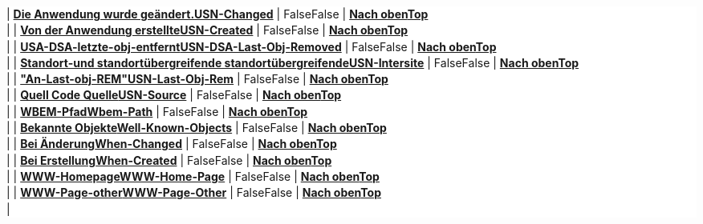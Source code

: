 | [<span data-ttu-id="ee5f8-362">**Die Anwendung wurde geändert.**</span><span class="sxs-lookup"><span data-stu-id="ee5f8-362">**USN-Changed**</span></span>](a-usnchanged.md)                                       | <span data-ttu-id="ee5f8-363">False</span><span class="sxs-lookup"><span data-stu-id="ee5f8-363">False</span></span>     | [<span data-ttu-id="ee5f8-364">**Nach oben**</span><span class="sxs-lookup"><span data-stu-id="ee5f8-364">**Top**</span></span>](c-top.md)<br/>                    |
| [<span data-ttu-id="ee5f8-365">**Von der Anwendung erstellte**</span><span class="sxs-lookup"><span data-stu-id="ee5f8-365">**USN-Created**</span></span>](a-usncreated.md)                                       | <span data-ttu-id="ee5f8-366">False</span><span class="sxs-lookup"><span data-stu-id="ee5f8-366">False</span></span>     | [<span data-ttu-id="ee5f8-367">**Nach oben**</span><span class="sxs-lookup"><span data-stu-id="ee5f8-367">**Top**</span></span>](c-top.md)<br/>                    |
| [<span data-ttu-id="ee5f8-368">**USA-DSA-letzte-obj-entfernt**</span><span class="sxs-lookup"><span data-stu-id="ee5f8-368">**USN-DSA-Last-Obj-Removed**</span></span>](a-usndsalastobjremoved.md)                | <span data-ttu-id="ee5f8-369">False</span><span class="sxs-lookup"><span data-stu-id="ee5f8-369">False</span></span>     | [<span data-ttu-id="ee5f8-370">**Nach oben**</span><span class="sxs-lookup"><span data-stu-id="ee5f8-370">**Top**</span></span>](c-top.md)<br/>                    |
| [<span data-ttu-id="ee5f8-371">**Standort-und standortübergreifende standortübergreifende**</span><span class="sxs-lookup"><span data-stu-id="ee5f8-371">**USN-Intersite**</span></span>](a-usnintersite.md)                                   | <span data-ttu-id="ee5f8-372">False</span><span class="sxs-lookup"><span data-stu-id="ee5f8-372">False</span></span>     | [<span data-ttu-id="ee5f8-373">**Nach oben**</span><span class="sxs-lookup"><span data-stu-id="ee5f8-373">**Top**</span></span>](c-top.md)<br/>                    |
| [<span data-ttu-id="ee5f8-374">**"An-Last-obj-REM"**</span><span class="sxs-lookup"><span data-stu-id="ee5f8-374">**USN-Last-Obj-Rem**</span></span>](a-usnlastobjrem.md)                               | <span data-ttu-id="ee5f8-375">False</span><span class="sxs-lookup"><span data-stu-id="ee5f8-375">False</span></span>     | [<span data-ttu-id="ee5f8-376">**Nach oben**</span><span class="sxs-lookup"><span data-stu-id="ee5f8-376">**Top**</span></span>](c-top.md)<br/>                    |
| [<span data-ttu-id="ee5f8-377">**Quell Code Quelle**</span><span class="sxs-lookup"><span data-stu-id="ee5f8-377">**USN-Source**</span></span>](a-usnsource.md)                                         | <span data-ttu-id="ee5f8-378">False</span><span class="sxs-lookup"><span data-stu-id="ee5f8-378">False</span></span>     | [<span data-ttu-id="ee5f8-379">**Nach oben**</span><span class="sxs-lookup"><span data-stu-id="ee5f8-379">**Top**</span></span>](c-top.md)<br/>                    |
| [<span data-ttu-id="ee5f8-380">**WBEM-Pfad**</span><span class="sxs-lookup"><span data-stu-id="ee5f8-380">**Wbem-Path**</span></span>](a-wbempath.md)                                           | <span data-ttu-id="ee5f8-381">False</span><span class="sxs-lookup"><span data-stu-id="ee5f8-381">False</span></span>     | [<span data-ttu-id="ee5f8-382">**Nach oben**</span><span class="sxs-lookup"><span data-stu-id="ee5f8-382">**Top**</span></span>](c-top.md)<br/>                    |
| [<span data-ttu-id="ee5f8-383">**Bekannte Objekte**</span><span class="sxs-lookup"><span data-stu-id="ee5f8-383">**Well-Known-Objects**</span></span>](a-wellknownobjects.md)                          | <span data-ttu-id="ee5f8-384">False</span><span class="sxs-lookup"><span data-stu-id="ee5f8-384">False</span></span>     | [<span data-ttu-id="ee5f8-385">**Nach oben**</span><span class="sxs-lookup"><span data-stu-id="ee5f8-385">**Top**</span></span>](c-top.md)<br/>                    |
| [<span data-ttu-id="ee5f8-386">**Bei Änderung**</span><span class="sxs-lookup"><span data-stu-id="ee5f8-386">**When-Changed**</span></span>](a-whenchanged.md)                                     | <span data-ttu-id="ee5f8-387">False</span><span class="sxs-lookup"><span data-stu-id="ee5f8-387">False</span></span>     | [<span data-ttu-id="ee5f8-388">**Nach oben**</span><span class="sxs-lookup"><span data-stu-id="ee5f8-388">**Top**</span></span>](c-top.md)<br/>                    |
| [<span data-ttu-id="ee5f8-389">**Bei Erstellung**</span><span class="sxs-lookup"><span data-stu-id="ee5f8-389">**When-Created**</span></span>](a-whencreated.md)                                     | <span data-ttu-id="ee5f8-390">False</span><span class="sxs-lookup"><span data-stu-id="ee5f8-390">False</span></span>     | [<span data-ttu-id="ee5f8-391">**Nach oben**</span><span class="sxs-lookup"><span data-stu-id="ee5f8-391">**Top**</span></span>](c-top.md)<br/>                    |
| [<span data-ttu-id="ee5f8-392">**WWW-Homepage**</span><span class="sxs-lookup"><span data-stu-id="ee5f8-392">**WWW-Home-Page**</span></span>](a-wwwhomepage.md)                                    | <span data-ttu-id="ee5f8-393">False</span><span class="sxs-lookup"><span data-stu-id="ee5f8-393">False</span></span>     | [<span data-ttu-id="ee5f8-394">**Nach oben**</span><span class="sxs-lookup"><span data-stu-id="ee5f8-394">**Top**</span></span>](c-top.md)<br/>                    |
| [<span data-ttu-id="ee5f8-395">**WWW-Page-other**</span><span class="sxs-lookup"><span data-stu-id="ee5f8-395">**WWW-Page-Other**</span></span>](a-url.md)                                           | <span data-ttu-id="ee5f8-396">False</span><span class="sxs-lookup"><span data-stu-id="ee5f8-396">False</span></span>     | [<span data-ttu-id="ee5f8-397">**Nach oben**</span><span class="sxs-lookup"><span data-stu-id="ee5f8-397">**Top**</span></span>](c-top.md)<br/>                    |
